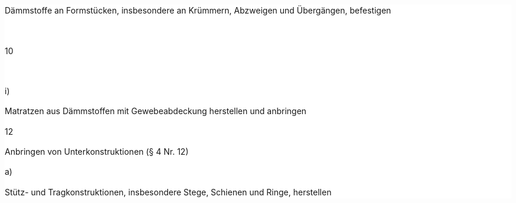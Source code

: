 <td style align="left" valign="top" charoff="50">

Dämmstoffe an Formstücken, insbesondere an Krümmern, Abzweigen und
Übergängen, befestigen

</td>

<td style="border-bottom: 0.5pt solid ; " rowspan="2" align="left" valign="top" charoff="50">

 

</td>

<td style="border-bottom: 0.5pt solid ; " rowspan="2" align="center" valign="middle" charoff="50">

10

</td>

<td style="border-bottom: 0.5pt solid ; " rowspan="2" align="left" valign="top" charoff="50">

 

</td>

</tr>

<tr style="border-bottom: 0.5pt solid ; ">

<td style="border-bottom: 0.5pt solid ; " align="left" valign="top" charoff="50">

i)

</td>

<td style="border-bottom: 0.5pt solid ; " align="left" valign="top" charoff="50">

Matratzen aus Dämmstoffen mit Gewebeabdeckung herstellen und anbringen

</td>

</tr>

<tr style="border-bottom: 0.5pt solid ; ">

<td style="border-bottom: 0.5pt solid ; " rowspan="2" align="right" valign="top" charoff="50">

12

</td>

<td style="border-bottom: 0.5pt solid ; " rowspan="2" align="left" valign="top" charoff="50">

Anbringen von Unterkonstruktionen (§ 4 Nr. 12)

</td>

<td style="border-bottom: 0.5pt solid ; " align="left" valign="top" charoff="50">

a)

</td>

<td style="border-bottom: 0.5pt solid ; " align="left" valign="top" charoff="50">

Stütz- und Tragkonstruktionen, insbesondere Stege, Schienen und Ringe,
herstellen
